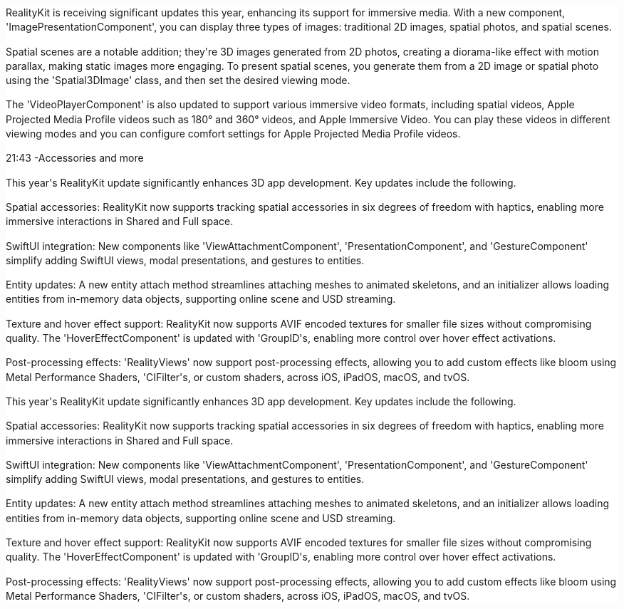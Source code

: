 RealityKit is receiving significant updates this year, enhancing its support for immersive media. With a new component, 'ImagePresentationComponent', you can display three types of images: traditional 2D images, spatial photos, and spatial scenes. 

Spatial scenes are a notable addition; they're 3D images generated from 2D photos, creating a diorama-like effect with motion parallax, making static images more engaging. To present spatial scenes, you generate them from a 2D image or spatial photo using the 'Spatial3DImage' class, and then set the desired viewing mode. 

The 'VideoPlayerComponent' is also updated to support various immersive video formats, including spatial videos, Apple Projected Media Profile videos such as 180° and 360° videos, and Apple Immersive Video. You can play these videos in different viewing modes and you can configure comfort settings for Apple Projected Media Profile videos.

21:43 -Accessories and more

This year's RealityKit update significantly enhances 3D app development. Key updates include the following.

Spatial accessories: RealityKit now supports tracking spatial accessories in six degrees of freedom with haptics, enabling more immersive interactions in Shared and Full space.

SwiftUI integration: New components like 'ViewAttachmentComponent', 'PresentationComponent', and 'GestureComponent' simplify adding SwiftUI views, modal presentations, and gestures to entities.

Entity updates: A new entity attach method streamlines attaching meshes to animated skeletons, and an initializer allows loading entities from in-memory data objects, supporting online scene and USD streaming. 

Texture and hover effect support: RealityKit now supports AVIF encoded textures for smaller file sizes without compromising quality. The 'HoverEffectComponent' is updated with 'GroupID's, enabling more control over hover effect activations. 

Post-processing effects: 'RealityViews' now support post-processing effects, allowing you to add custom effects like bloom using Metal Performance Shaders, 'CIFilter's, or custom shaders, across iOS, iPadOS, macOS, and tvOS.

This year's RealityKit update significantly enhances 3D app development. Key updates include the following.

Spatial accessories: RealityKit now supports tracking spatial accessories in six degrees of freedom with haptics, enabling more immersive interactions in Shared and Full space.

SwiftUI integration: New components like 'ViewAttachmentComponent', 'PresentationComponent', and 'GestureComponent' simplify adding SwiftUI views, modal presentations, and gestures to entities.

Entity updates: A new entity attach method streamlines attaching meshes to animated skeletons, and an initializer allows loading entities from in-memory data objects, supporting online scene and USD streaming. 

Texture and hover effect support: RealityKit now supports AVIF encoded textures for smaller file sizes without compromising quality. The 'HoverEffectComponent' is updated with 'GroupID's, enabling more control over hover effect activations. 

Post-processing effects: 'RealityViews' now support post-processing effects, allowing you to add custom effects like bloom using Metal Performance Shaders, 'CIFilter's, or custom shaders, across iOS, iPadOS, macOS, and tvOS.
